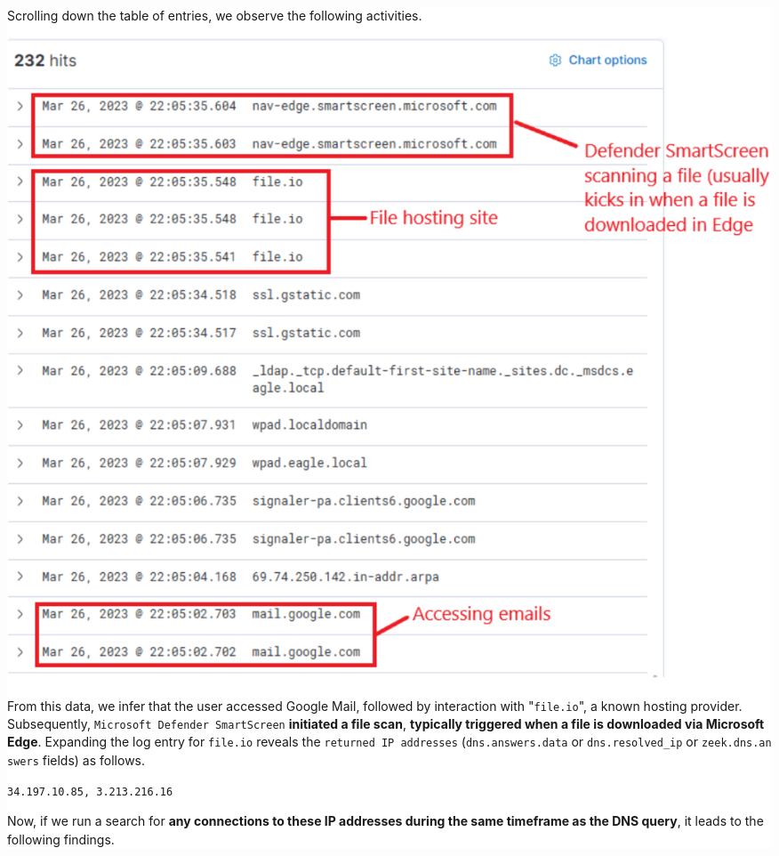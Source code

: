 Scrolling down the table of entries, we observe the following activities.

![Defender-Smart-Screen](img/Defender-Smart-Screen.png)

From this data, we infer that the user accessed Google Mail, followed by interaction with "`file.io`", a known hosting provider. Subsequently, `Microsoft Defender SmartScreen` **initiated a file scan**, **typically triggered when a file is downloaded via Microsoft Edge**. Expanding the log entry for `file.io` reveals the `returned IP addresses` (`dns.answers.data` or `dns.resolved_ip` or `zeek.dns.answers` fields) as follows.

`34.197.10.85, 3.213.216.16`

Now, if we run a search for **any connections to these IP addresses during the same timeframe as the DNS query**, it leads to the following findings.
